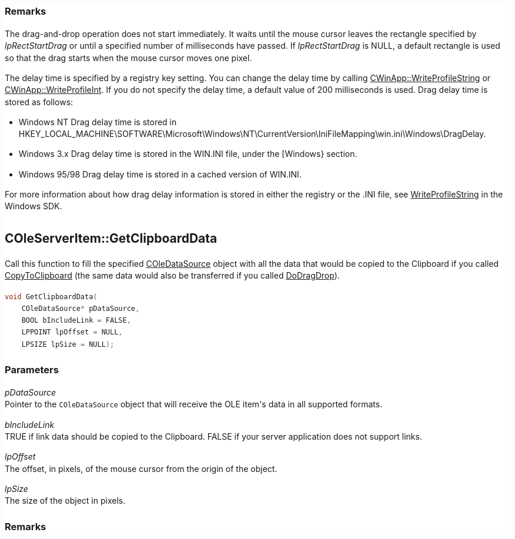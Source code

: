 ### Remarks

The drag-and-drop operation does not start immediately. It waits until the mouse cursor leaves the rectangle specified by *lpRectStartDrag* or until a specified number of milliseconds have passed. If *lpRectStartDrag* is NULL, a default rectangle is used so that the drag starts when the mouse cursor moves one pixel.

The delay time is specified by a registry key setting. You can change the delay time by calling [CWinApp::WriteProfileString](../../mfc/reference/cwinapp-class.md#writeprofilestring) or [CWinApp::WriteProfileInt](../../mfc/reference/cwinapp-class.md#writeprofileint). If you do not specify the delay time, a default value of 200 milliseconds is used. Drag delay time is stored as follows:

- Windows NT   Drag delay time is stored in HKEY_LOCAL_MACHINE\SOFTWARE\Microsoft\Windows\NT\CurrentVersion\IniFileMapping\win.ini\Windows\DragDelay.

- Windows 3.x   Drag delay time is stored in the WIN.INI file, under the [Windows} section.

- Windows 95/98   Drag delay time is stored in a cached version of WIN.INI.

For more information about how drag delay information is stored in either the registry or the .INI file, see [WriteProfileString](/windows/win32/api/winbase/nf-winbase-writeprofilestringw) in the Windows SDK.

## <a name="getclipboarddata"></a> COleServerItem::GetClipboardData

Call this function to fill the specified [COleDataSource](../../mfc/reference/coledatasource-class.md) object with all the data that would be copied to the Clipboard if you called [CopyToClipboard](#copytoclipboard) (the same data would also be transferred if you called [DoDragDrop](#dodragdrop)).

```cpp
void GetClipboardData(
    COleDataSource* pDataSource,
    BOOL bIncludeLink = FALSE,
    LPPOINT lpOffset = NULL,
    LPSIZE lpSize = NULL);
```

### Parameters

*pDataSource*<br/>
Pointer to the `COleDataSource` object that will receive the OLE item's data in all supported formats.

*bIncludeLink*<br/>
TRUE if link data should be copied to the Clipboard. FALSE if your server application does not support links.

*lpOffset*<br/>
The offset, in pixels, of the mouse cursor from the origin of the object.

*lpSize*<br/>
The size of the object in pixels.

### Remarks
